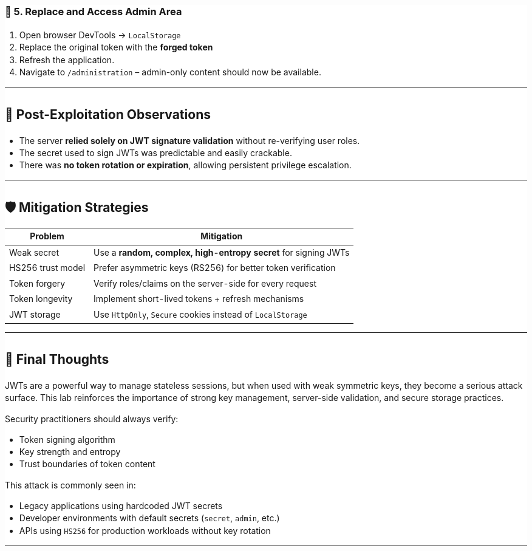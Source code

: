 
### 🔹 5. Replace and Access Admin Area

1. Open browser DevTools → `LocalStorage`
2. Replace the original token with the **forged token**
3. Refresh the application.
4. Navigate to `/administration` – admin-only content should now be available.

---

## 🔬 Post-Exploitation Observations

* The server **relied solely on JWT signature validation** without re-verifying user roles.
* The secret used to sign JWTs was predictable and easily crackable.
* There was **no token rotation or expiration**, allowing persistent privilege escalation.

---

## 🛡️ Mitigation Strategies

| Problem           | Mitigation                                                      |
| ----------------- | --------------------------------------------------------------- |
| Weak secret       | Use a **random, complex, high-entropy secret** for signing JWTs |
| HS256 trust model | Prefer asymmetric keys (RS256) for better token verification    |
| Token forgery     | Verify roles/claims on the server-side for every request        |
| Token longevity   | Implement short-lived tokens + refresh mechanisms               |
| JWT storage       | Use `HttpOnly`, `Secure` cookies instead of `LocalStorage`      |

---

## 🧠 Final Thoughts

JWTs are a powerful way to manage stateless sessions, but when used with weak symmetric keys, they become a serious attack surface. This lab reinforces the importance of strong key management, server-side validation, and secure storage practices.

Security practitioners should always verify:

* Token signing algorithm
* Key strength and entropy
* Trust boundaries of token content

This attack is commonly seen in:

* Legacy applications using hardcoded JWT secrets
* Developer environments with default secrets (`secret`, `admin`, etc.)
* APIs using `HS256` for production workloads without key rotation

---

```
```
